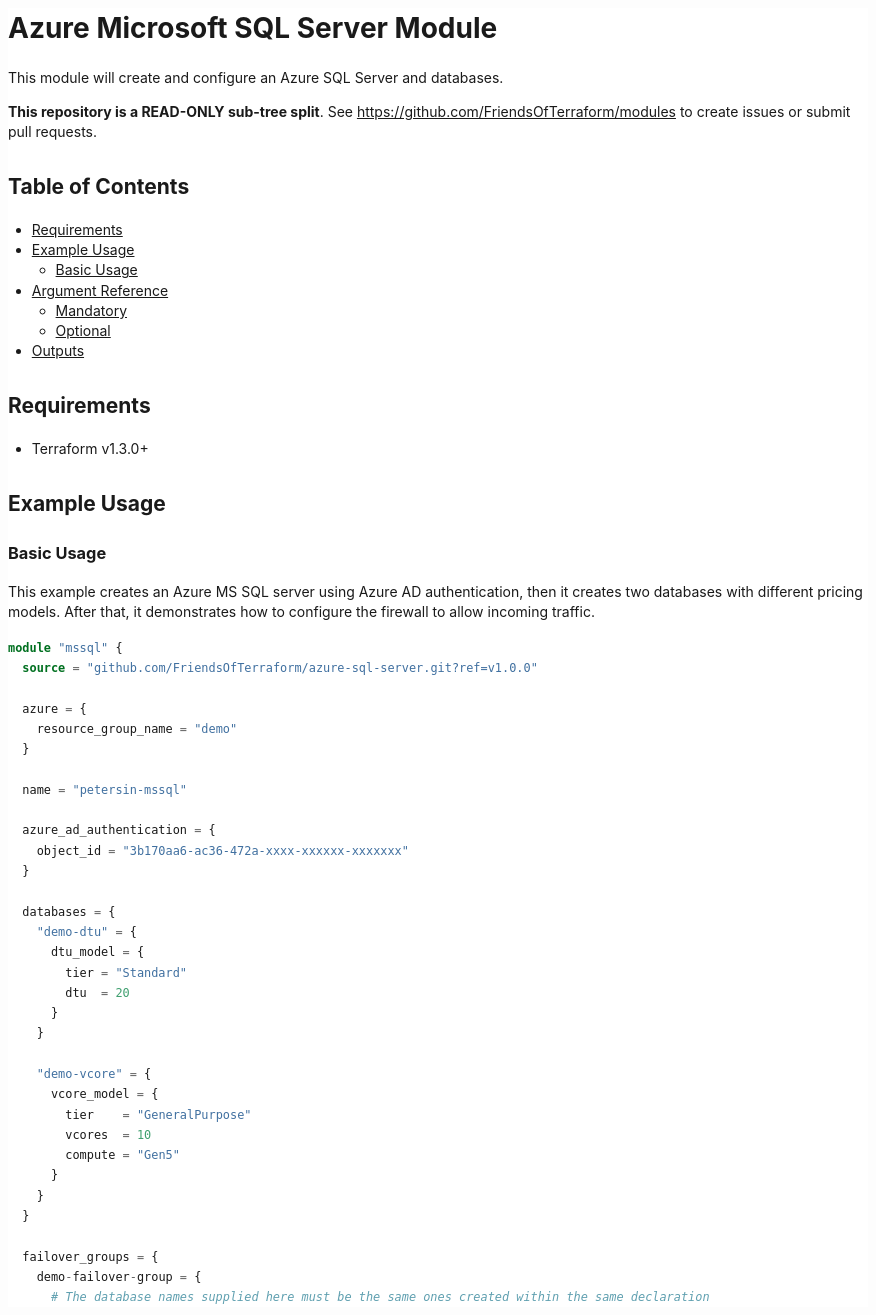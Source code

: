 # Azure Microsoft SQL Server Module

This module will create and configure an Azure SQL Server and databases.

**This repository is a READ-ONLY sub-tree split**. See https://github.com/FriendsOfTerraform/modules to create issues or submit pull requests.

## Table of Contents

- [Requirements](#requirements)
- [Example Usage](#example-usage)
    - [Basic Usage](#basic-usage)
- [Argument Reference](#argument-reference)
    - [Mandatory](#mandatory)
    - [Optional](#optional)
- [Outputs](#outputs)

## Requirements

- Terraform v1.3.0+

## Example Usage

### Basic Usage

This example creates an Azure MS SQL server using Azure AD authentication, then it creates two databases with different pricing models. After that, it demonstrates how to configure the firewall to allow incoming traffic.

```terraform
module "mssql" {
  source = "github.com/FriendsOfTerraform/azure-sql-server.git?ref=v1.0.0"

  azure = {
    resource_group_name = "demo"
  }

  name = "petersin-mssql"

  azure_ad_authentication = {
    object_id = "3b170aa6-ac36-472a-xxxx-xxxxxx-xxxxxxx"
  }

  databases = {
    "demo-dtu" = {
      dtu_model = {
        tier = "Standard"
        dtu  = 20
      }
    }

    "demo-vcore" = {
      vcore_model = {
        tier    = "GeneralPurpose"
        vcores  = 10
        compute = "Gen5"
      }
    }
  }

  failover_groups = {
    demo-failover-group = {
      # The database names supplied here must be the same ones created within the same declaration
```